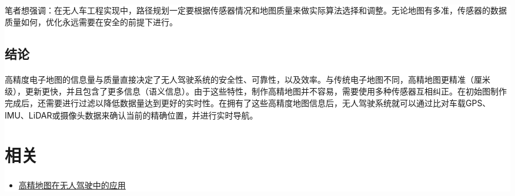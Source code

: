 笔者想强调：在无人车工程实现中，路径规划一定要根据传感器情况和地图质量来做实际算法选择和调整。无论地图有多准，传感器的数据质量如何，优化永远需要在安全的前提下进行。

## 结论

高精度电子地图的信息量与质量直接决定了无人驾驶系统的安全性、可靠性，以及效率。与传统电子地图不同，高精地图更精准（厘米级），更新更快，并且包含了更多信息（语义信息）。由于这些特性，制作高精地图并不容易，需要使用多种传感器互相纠正。在初始图制作完成后，还需要进行过滤以降低数据量达到更好的实时性。在拥有了这些高精度地图信息后，无人驾驶系统就可以通过比对车载GPS、IMU、LiDAR或摄像头数据来确认当前的精确位置，并进行实时导航。

# 相关

- [高精地图在无人驾驶中的应用](https://36kr.com/p/5060994)
